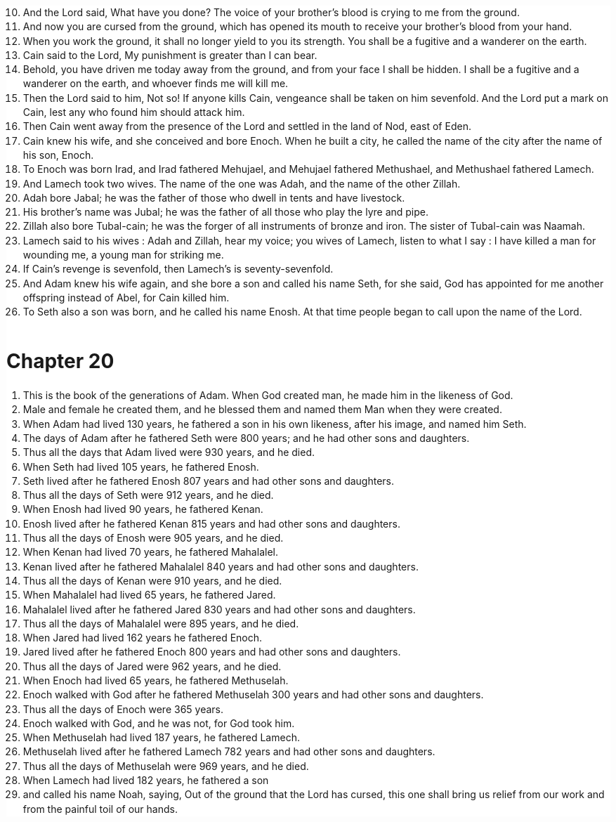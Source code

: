 10. And the Lord said, What have you done? The voice of your brother’s blood is crying to me from the ground.
11. And now you are cursed from the ground, which has opened its mouth to receive your brother’s blood from your hand.
12. When you work the ground, it shall no longer yield to you its strength. You shall be a fugitive and a wanderer on the earth.
13. Cain said to the Lord, My punishment is greater than I can bear.
14. Behold, you have driven me today away from the ground, and from your face I shall be hidden. I shall be a fugitive and a wanderer on the earth, and whoever finds me will kill me.
15. Then the Lord said to him, Not so! If anyone kills Cain, vengeance shall be taken on him sevenfold. And the Lord put a mark on Cain, lest any who found him should attack him.
16. Then Cain went away from the presence of the Lord and settled in the land of Nod, east of Eden.
17. Cain knew his wife, and she conceived and bore Enoch. When he built a city, he called the name of the city after the name of his son, Enoch.
18. To Enoch was born Irad, and Irad fathered Mehujael, and Mehujael fathered Methushael, and Methushael fathered Lamech.
19. And Lamech took two wives. The name of the one was Adah, and the name of the other Zillah.
20. Adah bore Jabal; he was the father of those who dwell in tents and have livestock.
21. His brother’s name was Jubal; he was the father of all those who play the lyre and pipe.
22. Zillah also bore Tubal-cain; he was the forger of all instruments of bronze and iron. The sister of Tubal-cain was Naamah.
23. Lamech said to his wives : Adah and Zillah, hear my voice; you wives of Lamech, listen to what I say : I have killed a man for wounding me, a young man for striking me.
24. If Cain’s revenge is sevenfold, then Lamech’s is seventy-sevenfold.
25. And Adam knew his wife again, and she bore a son and called his name Seth, for she said, God has appointed for me another offspring instead of Abel, for Cain killed him.
26. To Seth also a son was born, and he called his name Enosh. At that time people began to call upon the name of the Lord.

# Chapter 20

1. This is the book of the generations of Adam. When God created man, he made him in the likeness of God.
2. Male and female he created them, and he blessed them and named them Man when they were created.
3. When Adam had lived 130 years, he fathered a son in his own likeness, after his image, and named him Seth.
4. The days of Adam after he fathered Seth were 800 years; and he had other sons and daughters.
5. Thus all the days that Adam lived were 930 years, and he died.
6. When Seth had lived 105 years, he fathered Enosh.
7. Seth lived after he fathered Enosh 807 years and had other sons and daughters.
8. Thus all the days of Seth were 912 years, and he died.
9. When Enosh had lived 90 years, he fathered Kenan.
10. Enosh lived after he fathered Kenan 815 years and had other sons and daughters.
11. Thus all the days of Enosh were 905 years, and he died.
12. When Kenan had lived 70 years, he fathered Mahalalel.
13. Kenan lived after he fathered Mahalalel 840 years and had other sons and daughters.
14. Thus all the days of Kenan were 910 years, and he died.
15. When Mahalalel had lived 65 years, he fathered Jared.
16. Mahalalel lived after he fathered Jared 830 years and had other sons and daughters.
17. Thus all the days of Mahalalel were 895 years, and he died.
18. When Jared had lived 162 years he fathered Enoch.
19. Jared lived after he fathered Enoch 800 years and had other sons and daughters.
20. Thus all the days of Jared were 962 years, and he died.
21. When Enoch had lived 65 years, he fathered Methuselah.
22. Enoch walked with God after he fathered Methuselah 300 years and had other sons and daughters.
23. Thus all the days of Enoch were 365 years.
24. Enoch walked with God, and he was not, for God took him.
25. When Methuselah had lived 187 years, he fathered Lamech.
26. Methuselah lived after he fathered Lamech 782 years and had other sons and daughters.
27. Thus all the days of Methuselah were 969 years, and he died.
28. When Lamech had lived 182 years, he fathered a son
29. and called his name Noah, saying, Out of the ground that the Lord has cursed, this one shall bring us relief from our work and from the painful toil of our hands.